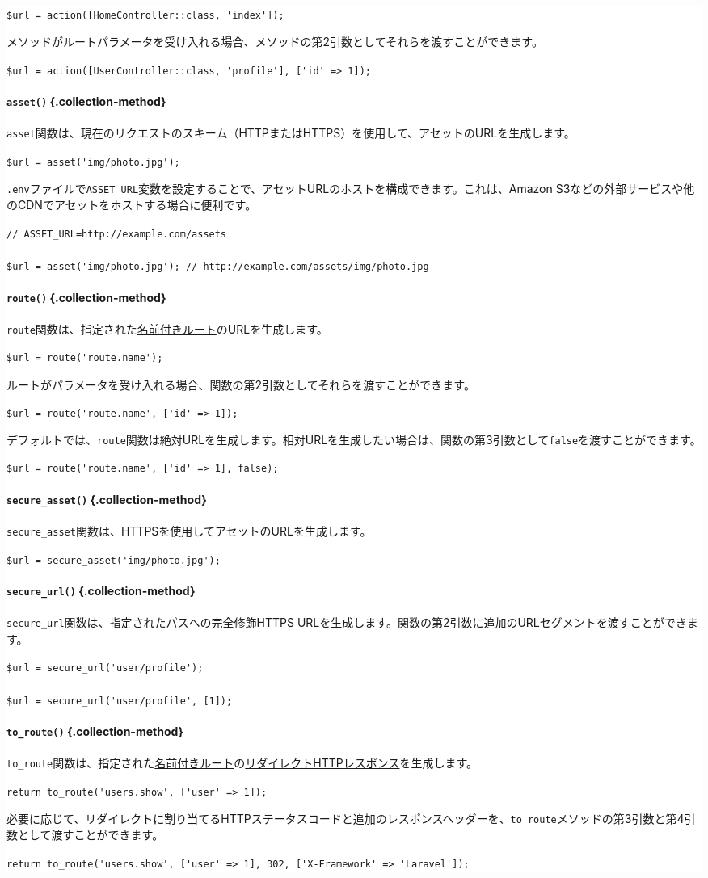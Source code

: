     $url = action([HomeController::class, 'index']);

メソッドがルートパラメータを受け入れる場合、メソッドの第2引数としてそれらを渡すことができます。

    $url = action([UserController::class, 'profile'], ['id' => 1]);

<a name="method-asset"></a>
#### `asset()` {.collection-method}

`asset`関数は、現在のリクエストのスキーム（HTTPまたはHTTPS）を使用して、アセットのURLを生成します。

    $url = asset('img/photo.jpg');

`.env`ファイルで`ASSET_URL`変数を設定することで、アセットURLのホストを構成できます。これは、Amazon S3などの外部サービスや他のCDNでアセットをホストする場合に便利です。

    // ASSET_URL=http://example.com/assets

    $url = asset('img/photo.jpg'); // http://example.com/assets/img/photo.jpg

<a name="method-route"></a>
#### `route()` {.collection-method}

`route`関数は、指定された[名前付きルート](routing.md#named-routes)のURLを生成します。

    $url = route('route.name');

ルートがパラメータを受け入れる場合、関数の第2引数としてそれらを渡すことができます。

    $url = route('route.name', ['id' => 1]);

デフォルトでは、`route`関数は絶対URLを生成します。相対URLを生成したい場合は、関数の第3引数として`false`を渡すことができます。

    $url = route('route.name', ['id' => 1], false);

<a name="method-secure-asset"></a>
#### `secure_asset()` {.collection-method}

`secure_asset`関数は、HTTPSを使用してアセットのURLを生成します。

    $url = secure_asset('img/photo.jpg');

<a name="method-secure-url"></a>
#### `secure_url()` {.collection-method}

`secure_url`関数は、指定されたパスへの完全修飾HTTPS URLを生成します。関数の第2引数に追加のURLセグメントを渡すことができます。

    $url = secure_url('user/profile');

    $url = secure_url('user/profile', [1]);

<a name="method-to-route"></a>
#### `to_route()` {.collection-method}

`to_route`関数は、指定された[名前付きルート](routing.md#named-routes)の[リダイレクトHTTPレスポンス](responses.md#redirects)を生成します。

    return to_route('users.show', ['user' => 1]);

必要に応じて、リダイレクトに割り当てるHTTPステータスコードと追加のレスポンスヘッダーを、`to_route`メソッドの第3引数と第4引数として渡すことができます。

    return to_route('users.show', ['user' => 1], 302, ['X-Framework' => 'Laravel']);
